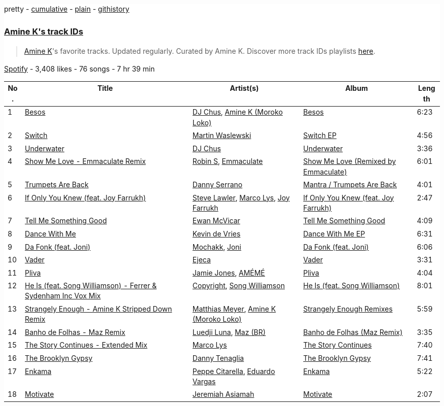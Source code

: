 pretty - [cumulative](/playlists/cumulative/37i9dQZF1DX0jCZIphUeEF.md) - [plain](/playlists/plain/37i9dQZF1DX0jCZIphUeEF) - [githistory](https://github.githistory.xyz/mackorone/spotify-playlist-archive/blob/main/playlists/plain/37i9dQZF1DX0jCZIphUeEF)

### [Amine K's track IDs](https://open.spotify.com/playlist/37i9dQZF1DX0jCZIphUeEF)

> <a href="spotify:artist:4Jh6PxSFH7CrZrQpDivlYf">Amine K</a>'s favorite tracks\. Updated regularly\. Curated by Amine K\. Discover more track IDs playlists <a href="spotify:genre:track\_id">here</a>.

[Spotify](https://open.spotify.com/user/spotify) - 3,408 likes - 76 songs - 7 hr 39 min

| No. | Title | Artist(s) | Album | Length |
|---|---|---|---|---|
| 1 | [Besos](https://open.spotify.com/track/6NOJswDL08HluDGQPc8WXY) | [DJ Chus](https://open.spotify.com/artist/7kxOVclB0zQamtBR0syCrg), [Amine K \(Moroko Loko\)](https://open.spotify.com/artist/4Jh6PxSFH7CrZrQpDivlYf) | [Besos](https://open.spotify.com/album/2r8asdF9PDOUxIeKSUtHYo) | 6:23 |
| 2 | [Switch](https://open.spotify.com/track/27OHNB09536noXha5o0M2b) | [Martin Waslewski](https://open.spotify.com/artist/3qk4AowZhFKoYHocPk6l06) | [Switch EP](https://open.spotify.com/album/5QHo598Fn2lzsCUjzHPgdF) | 4:56 |
| 3 | [Underwater](https://open.spotify.com/track/5VkBNt0nUlQoPkg0APK5Ep) | [DJ Chus](https://open.spotify.com/artist/7kxOVclB0zQamtBR0syCrg) | [Underwater](https://open.spotify.com/album/3tqxbagniKI9O28YVKUiKo) | 3:36 |
| 4 | [Show Me Love \- Emmaculate Remix](https://open.spotify.com/track/1Uh50JCkzmtXUZKBMAshYO) | [Robin S](https://open.spotify.com/artist/2WvLeseDGPX1slhmxI59G3), [Emmaculate](https://open.spotify.com/artist/773IYSUSNH4RFefjVVogGB) | [Show Me Love \(Remixed by Emmaculate\)](https://open.spotify.com/album/3POv2LmAO0VZuUl4ExX6rC) | 6:01 |
| 5 | [Trumpets Are Back](https://open.spotify.com/track/6dm3dc3rvODxGrvHqPougj) | [Danny Serrano](https://open.spotify.com/artist/3kerdbIX1DaNMNBcgvKtDR) | [Mantra / Trumpets Are Back](https://open.spotify.com/album/0EXK1efujpKOoGUZMhEv7R) | 4:01 |
| 6 | [If Only You Knew \(feat\. Joy Farrukh\)](https://open.spotify.com/track/1eVrJXGAisfB41oeubH3xK) | [Steve Lawler](https://open.spotify.com/artist/0NDuRCSLSH0Ii5An4U6HME), [Marco Lys](https://open.spotify.com/artist/5WiohqjMNs7MtChjoHE9D1), [Joy Farrukh](https://open.spotify.com/artist/6bYeMHJHXkOurzcYC2vkPC) | [If Only You Knew \(feat\. Joy Farrukh\)](https://open.spotify.com/album/4oLboNW38je1RoDqCKhR3n) | 2:47 |
| 7 | [Tell Me Something Good](https://open.spotify.com/track/5krhFNgUcYHwXlNPJJYzFM) | [Ewan McVicar](https://open.spotify.com/artist/4d2NUjh9ZrzG1ZZdhpSDKH) | [Tell Me Something Good](https://open.spotify.com/album/4tyukGQ3uDTgjLHxHZocH4) | 4:09 |
| 8 | [Dance With Me](https://open.spotify.com/track/7i08AhQcrdD4GLlr2Pmamg) | [Kevin de Vries](https://open.spotify.com/artist/11aPF3sc8lDWNqPVInm4Zx) | [Dance With Me EP](https://open.spotify.com/album/4s6yX6gWHCSuI9M67i3qUC) | 6:31 |
| 9 | [Da Fonk \(feat\. Joni\)](https://open.spotify.com/track/6ryPKHgiz6MSGJ1wYqn28b) | [Mochakk](https://open.spotify.com/artist/0rTh1tAdrEbdKZBTiiAQSo), [Joni](https://open.spotify.com/artist/6nZ4pcLtZYblB2ZwD7qvwe) | [Da Fonk \(feat\. Joni\)](https://open.spotify.com/album/5t3QAcFlAa6hB08H976naz) | 6:06 |
| 10 | [Vader](https://open.spotify.com/track/3JligMCYcd31OhGD93doZy) | [Ejeca](https://open.spotify.com/artist/0tSC9Vot7WlR1MsLBqQ9HX) | [Vader](https://open.spotify.com/album/6d4jmHcF77LQbSSTzbEX2j) | 3:31 |
| 11 | [Pliva](https://open.spotify.com/track/5tfqO6elC42ZwXfIN1aSDk) | [Jamie Jones](https://open.spotify.com/artist/4admDxmnri5Zco0xYrJ0ji), [AMÉMÉ](https://open.spotify.com/artist/1txb9Qg5lJ3KATxPcIYyvO) | [Pliva](https://open.spotify.com/album/4EATgaagFfAx7fynhS2gdh) | 4:04 |
| 12 | [He Is \(feat\. Song Williamson\) \- Ferrer & Sydenham Inc Vox Mix](https://open.spotify.com/track/5238avQlRSW9LeUN5sIGKI) | [Copyright](https://open.spotify.com/artist/1QcNpVT6u0dHxmjpZoJtHd), [Song Williamson](https://open.spotify.com/artist/06O1ocpjJ5R5NXjzIR18MB) | [He Is \(feat\. Song Williamson\)](https://open.spotify.com/album/51gAjOsqdrk7lOt9aCXjwp) | 8:01 |
| 13 | [Strangely Enough \- Amine K Stripped Down Remix](https://open.spotify.com/track/1WscS7OuSdPO1DxjCssTCB) | [Matthias Meyer](https://open.spotify.com/artist/6bWakzaLHaNewLTdhJHPQb), [Amine K \(Moroko Loko\)](https://open.spotify.com/artist/4Jh6PxSFH7CrZrQpDivlYf) | [Strangely Enough Remixes](https://open.spotify.com/album/5dgUK5cS7D6WU5iHL0zBSt) | 5:59 |
| 14 | [Banho de Folhas \- Maz Remix](https://open.spotify.com/track/41TZ7YP0hzQLnZ3pL0x7uz) | [Luedji Luna](https://open.spotify.com/artist/0sWTkzCrdEvuX7Du6MFLzc), [Maz \(BR\)](https://open.spotify.com/artist/6gYwbDKcqhLitCTlgF1oZn) | [Banho de Folhas \(Maz Remix\)](https://open.spotify.com/album/4TOESm4bhH4SDlH0hnuP7O) | 3:35 |
| 15 | [The Story Continues \- Extended Mix](https://open.spotify.com/track/7J7zVc023HlDs9aZBzpHDL) | [Marco Lys](https://open.spotify.com/artist/5WiohqjMNs7MtChjoHE9D1) | [The Story Continues](https://open.spotify.com/album/4GFN6yPYH6QCkYwWacnPhi) | 7:40 |
| 16 | [The Brooklyn Gypsy](https://open.spotify.com/track/5d7jzy1RYtL85inxWGuTkv) | [Danny Tenaglia](https://open.spotify.com/artist/2tG935baRE4mH8B3saiwbm) | [The Brooklyn Gypsy](https://open.spotify.com/album/3eQPJWKBogo2jFUQlXo0BK) | 7:41 |
| 17 | [Enkama](https://open.spotify.com/track/4J7hX1VqoUlnQLaouqsPQg) | [Peppe Citarella](https://open.spotify.com/artist/5DWjZ2hLuK8Mfdoua8lkJB), [Eduardo Vargas](https://open.spotify.com/artist/6ZoNlWDHPdMGmrAkokxT7E) | [Enkama](https://open.spotify.com/album/6OUf7B8gAItm9pJvJPmLbm) | 5:22 |
| 18 | [Motivate](https://open.spotify.com/track/5J5ORcB3J61EgsVC2LADbc) | [Jeremiah Asiamah](https://open.spotify.com/artist/4a8asYwblfRPbHxD6Oc7W4) | [Motivate](https://open.spotify.com/album/25J6q42R7zvRoECkz7PGdj) | 2:07 |
